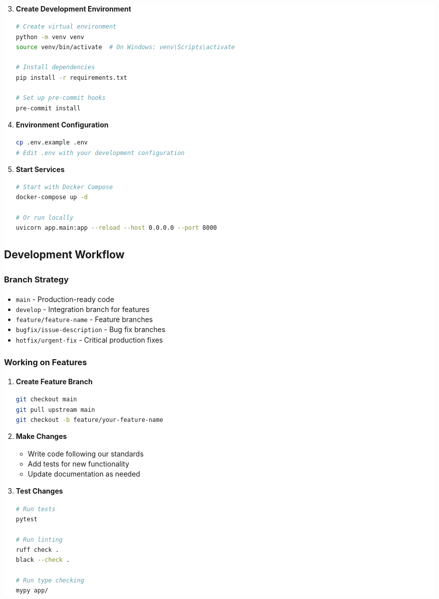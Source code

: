 3. **Create Development Environment**
   ```bash
   # Create virtual environment
   python -m venv venv
   source venv/bin/activate  # On Windows: venv\Scripts\activate
   
   # Install dependencies
   pip install -r requirements.txt
   
   # Set up pre-commit hooks
   pre-commit install
   ```

4. **Environment Configuration**
   ```bash
   cp .env.example .env
   # Edit .env with your development configuration
   ```

5. **Start Services**
   ```bash
   # Start with Docker Compose
   docker-compose up -d
   
   # Or run locally
   uvicorn app.main:app --reload --host 0.0.0.0 --port 8000
   ```

## Development Workflow

### Branch Strategy

- `main` - Production-ready code
- `develop` - Integration branch for features
- `feature/feature-name` - Feature branches
- `bugfix/issue-description` - Bug fix branches
- `hotfix/urgent-fix` - Critical production fixes

### Working on Features

1. **Create Feature Branch**
   ```bash
   git checkout main
   git pull upstream main
   git checkout -b feature/your-feature-name
   ```

2. **Make Changes**
   - Write code following our standards
   - Add tests for new functionality
   - Update documentation as needed

3. **Test Changes**
   ```bash
   # Run tests
   pytest
   
   # Run linting
   ruff check .
   black --check .
   
   # Run type checking
   mypy app/
   ```
